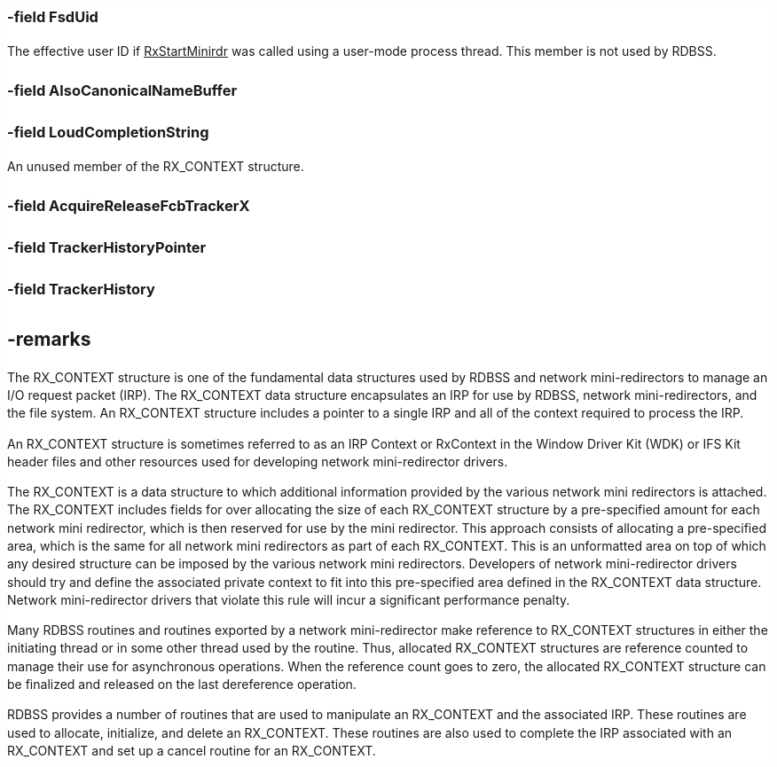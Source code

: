 ### -field FsdUid

The effective user ID if <a href="..\mrx\nf-mrx-rxstartminirdr.md">RxStartMinirdr</a> was called using a user-mode process thread. This member is not used by RDBSS.


### -field AlsoCanonicalNameBuffer


### -field LoudCompletionString

An unused member of the RX_CONTEXT structure.


### -field AcquireReleaseFcbTrackerX


### -field TrackerHistoryPointer


### -field TrackerHistory


## -remarks
The RX_CONTEXT structure is one of the fundamental data structures used by RDBSS and network mini-redirectors to manage an I/O request packet (IRP). The RX_CONTEXT data structure encapsulates an IRP for use by RDBSS, network mini-redirectors, and the file system. An RX_CONTEXT structure includes a pointer to a single IRP and all of the context required to process the IRP. 

An RX_CONTEXT structure is sometimes referred to as an IRP Context or RxContext in the Window Driver Kit (WDK) or IFS Kit header files and other resources used for developing network mini-redirector drivers.

The RX_CONTEXT is a data structure to which additional information provided by the various network mini redirectors is attached. The RX_CONTEXT includes fields for over allocating the size of each RX_CONTEXT structure by a pre-specified amount for each network mini redirector, which is then reserved for use by the mini redirector. This approach consists of allocating a pre-specified area, which is the same for all network mini redirectors as part of each RX_CONTEXT. This is an unformatted area on top of which any desired structure can be imposed by the various network mini redirectors. Developers of network mini-redirector drivers should try and define the associated private context to fit into this pre-specified area defined in the RX_CONTEXT data structure. Network mini-redirector drivers that violate this rule will incur a significant performance penalty.

Many RDBSS routines and routines exported by a network mini-redirector make reference to RX_CONTEXT structures in either the initiating thread or in some other thread used by the routine. Thus, allocated RX_CONTEXT structures are reference counted to manage their use for asynchronous operations. When the reference count goes to zero, the allocated RX_CONTEXT structure can be finalized and released on the last dereference operation.

RDBSS provides a number of routines that are used to manipulate an RX_CONTEXT and the associated IRP. These routines are used to allocate, initialize, and delete an RX_CONTEXT. These routines are also used to complete the IRP associated with an RX_CONTEXT and set up a cancel routine for an RX_CONTEXT. 
